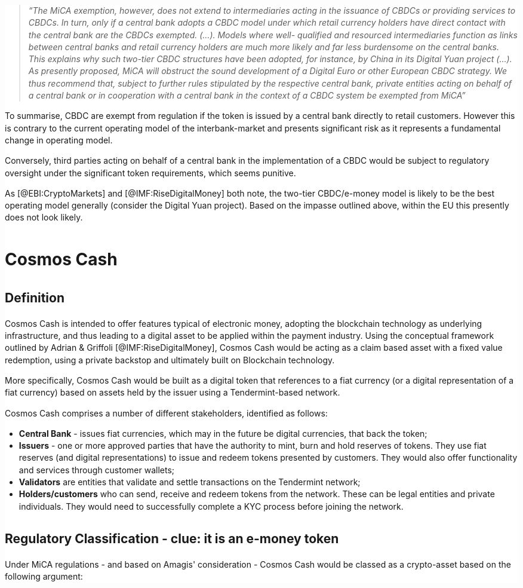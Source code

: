 > *“The MiCA exemption, however, does not extend to intermediaries acting in the issuance of CBDCs or providing services to CBDCs. In turn, only if a central bank adopts a CBDC model under which retail currency holders have direct contact with the central bank are the CBDCs exempted. (…). Models where well- qualified and resourced intermediaries function as links between central banks and retail currency holders are much more likely and far less burdensome on the central banks. This explains why such two-tier CBDC structures have been adopted, for instance, by China in its Digital Yuan project (…). As presently proposed, MiCA will obstruct the sound development of a Digital Euro or other European CBDC strategy. We thus recommend that, subject to further rules stipulated by the respective central bank, private entities acting on behalf of a central bank or in cooperation with a central bank in the context of a CBDC system be exempted from MiCA”*

To summarise, CBDC are exempt from regulation if the token is issued by a central bank directly to retail customers. However this is contrary to the current operating model of the interbank-market and presents significant risk as it represents a fundamental change in operating model. 

Conversely, third parties acting on behalf of a central bank in the implementation of a CBDC would be subject to regulatory oversight under the significant token requirements, which seems punitive.

As [@EBI:CryptoMarkets] and [@IMF:RiseDigitalMoney] both note, the two-tier CBDC/e-money model is likely to be the best operating model generally (consider the Digital Yuan project). Based on the impasse outlined above, within the EU this presently does not look likely.

# Cosmos Cash

## Definition

Cosmos Cash is intended to offer features typical of electronic money, adopting the blockchain technology as underlying infrastructure, and thus leading to a digital asset to be applied within the payment industry. Using the conceptual framework outlined by Adrian & Griffoli [@IMF:RiseDigitalMoney], Cosmos Cash would be acting as a claim based asset with a fixed value redemption, using a private backstop and ultimately built on Blockchain technology.

More specifically, Cosmos Cash would be built as a digital token that references to a fiat currency (or a digital representation of a fiat currency) based on assets held by the issuer using a Tendermint-based network.

Cosmos Cash comprises a number of different stakeholders, identified as follows:

- **Central Bank** - issues fiat currencies, which may in the future be digital currencies, that back the token;
- **Issuers** - one or more approved parties that have the authority to mint, burn and hold reserves of tokens. They use fiat reserves (and digital representations) to issue and redeem tokens presented by customers. They would also offer functionality and services through customer wallets;
- **Validators** are entities that validate and settle transactions on the Tendermint network;
- **Holders/customers** who can send, receive and redeem tokens from the network. These can be legal entities and private individuals. They would need to successfully complete a KYC process before joining the network.

## Regulatory Classification - clue: it is an e-money token

Under MiCA regulations - and based on Amagis' consideration - Cosmos Cash would be classed as a crypto-asset based on the following argument:
